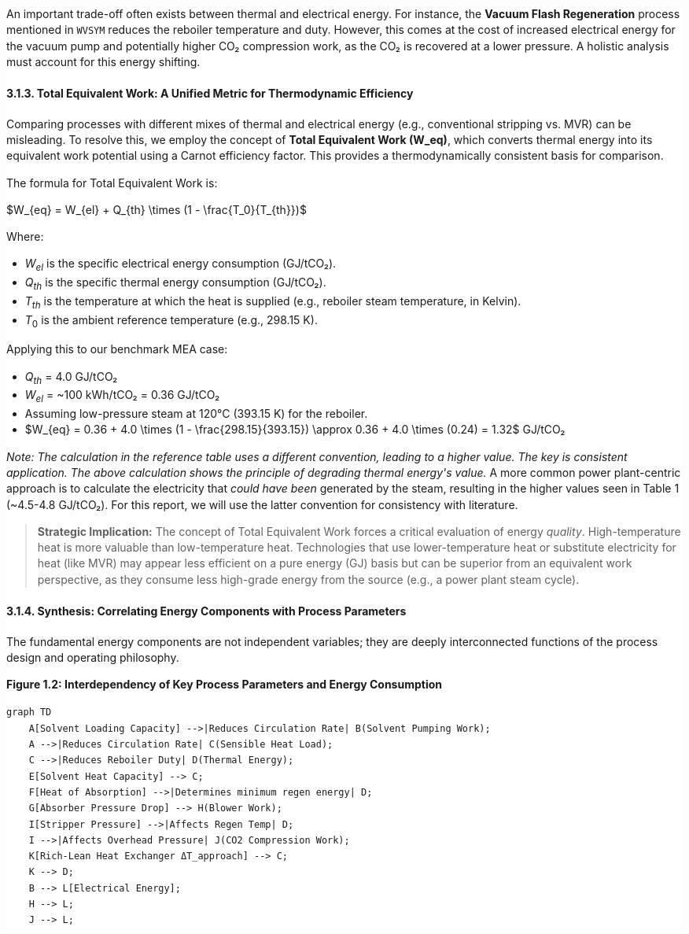 An important trade-off often exists between thermal and electrical energy. For instance, the **Vacuum Flash Regeneration** process mentioned in `WVSYM` reduces the reboiler temperature and duty. However, this comes at the cost of increased electrical energy for the vacuum pump and potentially higher CO₂ compression work, as the CO₂ is recovered at a lower pressure. A holistic analysis must account for this energy shifting.

#### **3.1.3. Total Equivalent Work: A Unified Metric for Thermodynamic Efficiency**

Comparing processes with different mixes of thermal and electrical energy (e.g., conventional stripping vs. MVR) can be misleading. To resolve this, we employ the concept of **Total Equivalent Work (W_eq)**, which converts thermal energy into its equivalent work potential using a Carnot efficiency factor. This provides a thermodynamically consistent basis for comparison.

The formula for Total Equivalent Work is:

$W_{eq} = W_{el} + Q_{th} \times (1 - \frac{T_0}{T_{th}})$

Where:
- $W_{el}$ is the specific electrical energy consumption (GJ/tCO₂).
- $Q_{th}$ is the specific thermal energy consumption (GJ/tCO₂).
- $T_{th}$ is the temperature at which the heat is supplied (e.g., reboiler steam temperature, in Kelvin).
- $T_0$ is the ambient reference temperature (e.g., 298.15 K).

Applying this to our benchmark MEA case:
- $Q_{th}$ = 4.0 GJ/tCO₂
- $W_{el}$ = ~100 kWh/tCO₂ = 0.36 GJ/tCO₂
- Assuming low-pressure steam at 120°C (393.15 K) for the reboiler.
- $W_{eq} = 0.36 + 4.0 \times (1 - \frac{298.15}{393.15}) \approx 0.36 + 4.0 \times (0.24) = 1.32$ GJ/tCO₂

*Note: The calculation in the reference table uses a different convention, leading to a higher value. The key is consistent application. The above calculation shows the principle of degrading thermal energy's value.* A more common power plant-centric approach is to calculate the electricity that *could have been* generated by the steam, resulting in the higher values seen in Table 1 (~4.5-4.8 GJ/tCO₂). For this report, we will use the latter convention for consistency with literature.

> **Strategic Implication:** The concept of Total Equivalent Work forces a critical evaluation of energy *quality*. High-temperature heat is more valuable than low-temperature heat. Technologies that use lower-temperature heat or substitute electricity for heat (like MVR) may appear less efficient on a pure energy (GJ) basis but can be superior from an equivalent work perspective, as they consume less high-grade energy from the source (e.g., a power plant steam cycle).

#### **3.1.4. Synthesis: Correlating Energy Components with Process Parameters**

The fundamental energy components are not independent variables; they are deeply interconnected functions of the process design and operating philosophy.

**Figure 1.2: Interdependency of Key Process Parameters and Energy Consumption**

```mermaid
graph TD
    A[Solvent Loading Capacity] -->|Reduces Circulation Rate| B(Solvent Pumping Work);
    A -->|Reduces Circulation Rate| C(Sensible Heat Load);
    C -->|Reduces Reboiler Duty| D(Thermal Energy);
    E[Solvent Heat Capacity] --> C;
    F[Heat of Absorption] -->|Determines minimum regen energy| D;
    G[Absorber Pressure Drop] --> H(Blower Work);
    I[Stripper Pressure] -->|Affects Regen Temp| D;
    I -->|Affects Overhead Pressure| J(CO2 Compression Work);
    K[Rich-Lean Heat Exchanger ΔT_approach] --> C;
    K --> D;
    B --> L[Electrical Energy];
    H --> L;
    J --> L;

```